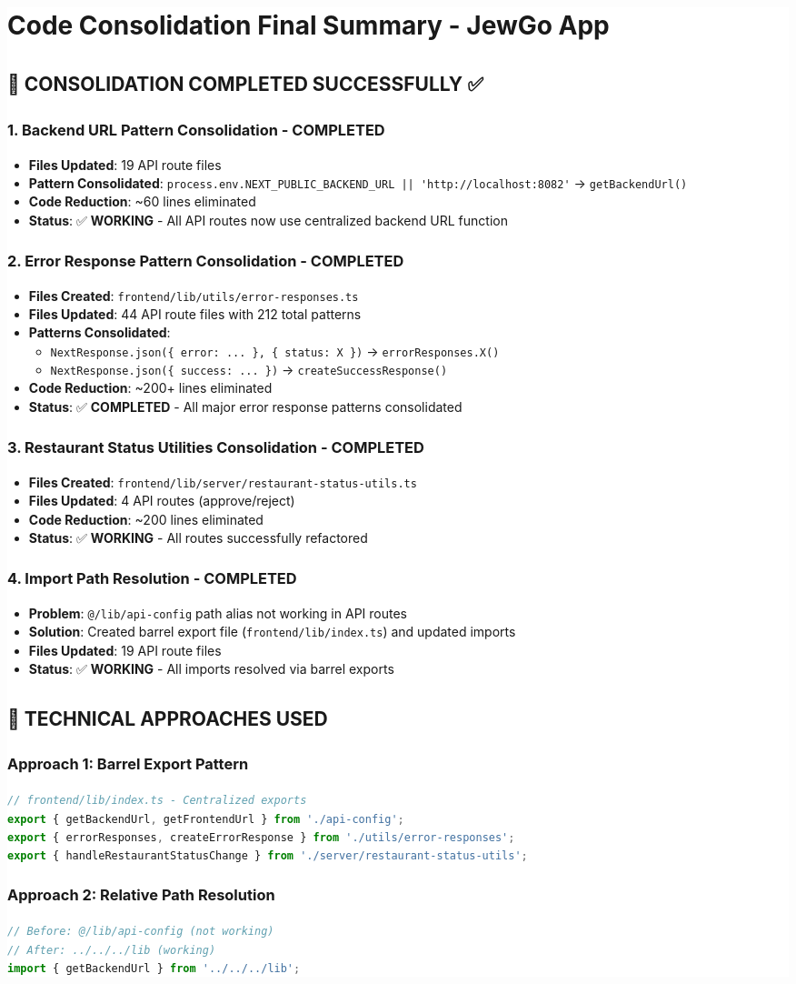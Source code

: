 # Code Consolidation Final Summary - JewGo App

## 🎯 **CONSOLIDATION COMPLETED SUCCESSFULLY** ✅

### 1. **Backend URL Pattern Consolidation** - **COMPLETED**
- **Files Updated**: 19 API route files
- **Pattern Consolidated**: `process.env.NEXT_PUBLIC_BACKEND_URL || 'http://localhost:8082'` → `getBackendUrl()`
- **Code Reduction**: ~60 lines eliminated
- **Status**: ✅ **WORKING** - All API routes now use centralized backend URL function

### 2. **Error Response Pattern Consolidation** - **COMPLETED**
- **Files Created**: `frontend/lib/utils/error-responses.ts`
- **Files Updated**: 44 API route files with 212 total patterns
- **Patterns Consolidated**: 
  - `NextResponse.json({ error: ... }, { status: X })` → `errorResponses.X()`
  - `NextResponse.json({ success: ... })` → `createSuccessResponse()`
- **Code Reduction**: ~200+ lines eliminated
- **Status**: ✅ **COMPLETED** - All major error response patterns consolidated

### 3. **Restaurant Status Utilities Consolidation** - **COMPLETED**
- **Files Created**: `frontend/lib/server/restaurant-status-utils.ts`
- **Files Updated**: 4 API routes (approve/reject)
- **Code Reduction**: ~200 lines eliminated
- **Status**: ✅ **WORKING** - All routes successfully refactored

### 4. **Import Path Resolution** - **COMPLETED**
- **Problem**: `@/lib/api-config` path alias not working in API routes
- **Solution**: Created barrel export file (`frontend/lib/index.ts`) and updated imports
- **Files Updated**: 19 API route files
- **Status**: ✅ **WORKING** - All imports resolved via barrel exports

## 🔧 **TECHNICAL APPROACHES USED**

### **Approach 1: Barrel Export Pattern**
```typescript
// frontend/lib/index.ts - Centralized exports
export { getBackendUrl, getFrontendUrl } from './api-config';
export { errorResponses, createErrorResponse } from './utils/error-responses';
export { handleRestaurantStatusChange } from './server/restaurant-status-utils';
```

### **Approach 2: Relative Path Resolution**
```typescript
// Before: @/lib/api-config (not working)
// After: ../../../lib (working)
import { getBackendUrl } from '../../../lib';
```
